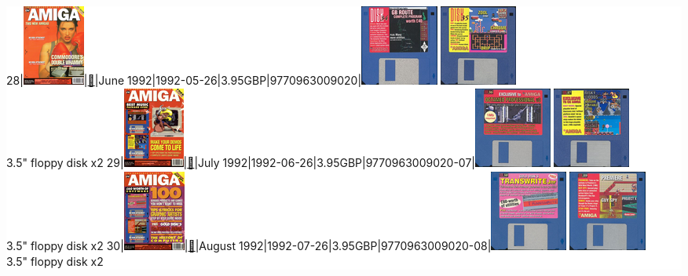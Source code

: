 28|![28](cuamiga/028.png)|[🔗][28]|June 1992|1992-05-26|3.95GBP|9770963009020|![28](cuamiga/028e.png) ![28](cuamiga/028e2.png)<br>3.5" floppy disk x2
29|![29](cuamiga/029.png)|[🔗][29]|July 1992|1992-06-26|3.95GBP|9770963009020-07|![29](cuamiga/029e.png) ![29](cuamiga/029e2.png)<br>3.5" floppy disk x2
30|![30](cuamiga/030.png)|[🔗][30]|August 1992|1992-07-26|3.95GBP|9770963009020-08|![30](cuamiga/030e.png) ![30](cuamiga/030e2.png)<br>3.5" floppy disk x2

[1]: https://archive.org/details/cuamiga-magazine-001
[2]: https://archive.org/details/cuamiga-magazine-002
[3]: https://archive.org/details/cuamiga-magazine-003
[4]: https://archive.org/details/cuamiga-magazine-004
[5]: https://archive.org/details/cuamiga-magazine-005
[6]: https://archive.org/details/cuamiga-magazine-006
[7]: https://archive.org/details/cuamiga-magazine-007
[8]: https://archive.org/details/cuamiga-magazine-008
[9]: https://archive.org/details/cuamiga-magazine-009
[10]: https://archive.org/details/cuamiga-magazine-010
[11]: https://archive.org/details/cuamiga-magazine-011
[12]: https://archive.org/details/cuamiga-magazine-012
[13]: https://archive.org/details/cuamiga-magazine-013
[14]: https://archive.org/details/cuamiga-magazine-014
[15]: https://archive.org/details/cuamiga-magazine-015
[16]: https://archive.org/details/cuamiga-magazine-016
[17]: https://archive.org/details/cuamiga-magazine-017
[18]: https://archive.org/details/cuamiga-magazine-018
[19]: https://archive.org/details/cuamiga-magazine-019
[20]: https://archive.org/details/cuamiga-magazine-020
[21]: https://archive.org/details/cuamiga-magazine-021
[22]: https://archive.org/details/cuamiga-magazine-022
[23]: https://archive.org/details/cuamiga-magazine-023
[24]: https://archive.org/details/cuamiga-magazine-024
[25]: https://archive.org/details/cuamiga-magazine-025
[26]: https://archive.org/details/cuamiga-magazine-026
[27]: https://archive.org/details/cuamiga-magazine-027
[28]: https://archive.org/details/cuamiga-magazine-028
[29]: https://archive.org/details/cuamiga-magazine-029
[30]: https://archive.org/details/cuamiga-magazine-030
[31]: https://archive.org/details/cuamiga-magazine-031
[32]: https://archive.org/details/cuamiga-magazine-032
[33]: https://archive.org/details/cuamiga-magazine-033
[34]: https://archive.org/details/cuamiga-magazine-034
[35]: https://archive.org/details/cuamiga-magazine-035
[36]: https://archive.org/details/cuamiga-magazine-036
[37]: https://archive.org/details/cuamiga-magazine-037
[38]: https://archive.org/details/cuamiga-magazine-038
[39]: https://archive.org/details/cuamiga-magazine-039
[40]: https://archive.org/details/cuamiga-magazine-040
[41]: https://archive.org/details/cuamiga-magazine-041
[42]: https://archive.org/details/cuamiga-magazine-042
[43]: https://archive.org/details/cuamiga-magazine-043
[44]: https://archive.org/details/cuamiga-magazine-044
[45]: https://archive.org/details/cuamiga-magazine-045
[46]: https://archive.org/details/cuamiga-magazine-046
[47]: https://archive.org/details/cuamiga-magazine-047
[48]: https://archive.org/details/cuamiga-magazine-048
[49]: https://archive.org/details/cuamiga-magazine-049
[50]: https://archive.org/details/cuamiga-magazine-050
[51]: https://archive.org/details/cuamiga-magazine-051
[52]: https://archive.org/details/cuamiga-magazine-052
[53]: https://archive.org/details/cuamiga-magazine-053
[54]: https://archive.org/details/cuamiga-magazine-054
[55]: https://archive.org/details/cuamiga-magazine-055
[56]: https://archive.org/details/cuamiga-magazine-056
[57]: https://archive.org/details/cuamiga-magazine-057
[58]: https://archive.org/details/cuamiga-magazine-058
[59]: https://archive.org/details/cuamiga-magazine-059
[60]: https://archive.org/details/cuamiga-magazine-060
[61]: https://archive.org/details/cuamiga-magazine-061
[62]: https://archive.org/details/cuamiga-magazine-062
[63]: https://archive.org/details/cuamiga-magazine-063
[64]: https://archive.org/details/cuamiga-magazine-064
[65]: https://archive.org/details/cuamiga-magazine-065
[66]: https://archive.org/details/cuamiga-magazine-066
[67]: https://archive.org/details/cuamiga-magazine-067
[68]: https://archive.org/details/cuamiga-magazine-068
[69]: https://archive.org/details/cuamiga-magazine-069
[70]: https://archive.org/details/cuamiga-magazine-070
[71]: https://archive.org/details/cuamiga-magazine-071
[72]: https://archive.org/details/cuamiga-magazine-072
[73]: https://archive.org/details/cuamiga-magazine-073
[74A]: https://archive.org/details/cuamiga-magazine-074
[75]: https://archive.org/details/cuamiga-magazine-075
[76]: https://archive.org/details/cuamiga-magazine-076
[77]: https://archive.org/details/cuamiga-magazine-077
[78]: https://archive.org/details/cuamiga-magazine-078
[79A]: https://archive.org/details/cuamiga-magazine-079
[80]: https://archive.org/details/cuamiga-magazine-080
[81A]: https://archive.org/details/cuamiga-magazine-081
[82A]: https://archive.org/details/cuamiga-magazine-082
[83A]: https://archive.org/details/cuamiga-magazine-083
[84A]: https://archive.org/details/cuamiga-magazine-084
[85A]: https://archive.org/details/cuamiga-magazine-085
[86A]: https://archive.org/details/cuamiga-magazine-086
[87A]: https://archive.org/details/cuamiga-magazine-087
[88A]: https://archive.org/details/cuamiga-magazine-088
[89A]: https://archive.org/details/cuamiga-magazine-089
[90A]: https://archive.org/details/cuamiga-magazine-090
[91A]: https://archive.org/details/cuamiga-magazine-091
[92A]: https://archive.org/details/cuamiga-magazine-092
[93A]: https://archive.org/details/cuamiga-magazine-093
[94A]: https://archive.org/details/cuamiga-magazine-094
[95A]: https://archive.org/details/cuamiga-magazine-095
[96A]: https://archive.org/details/cuamiga-magazine-096
[97A]: https://archive.org/details/cuamiga-magazine-097
[98A]: https://archive.org/details/cuamiga-magazine-098
[99A]: https://archive.org/details/cuamiga-magazine-099
[100A]: https://archive.org/details/cuamiga-magazine-100
[101A]: https://archive.org/details/cuamiga-magazine-101
[102A]: https://archive.org/details/cuamiga-magazine-102
[103A]: https://archive.org/details/cuamiga-magazine-103
[104A]: https://archive.org/details/cuamiga-magazine-104
[69Ae]: https://archive.org/details/cu-amiga-super-cd-rom-1
[74Ae]: https://archive.org/details/cu-amiga-super-cd-rom-2
[79Ae]: https://archive.org/details/cu-amiga-super-cd-rom-3
[81Ae]: https://archive.org/details/cu-amiga-super-cd-rom-4
[82Ae]: https://archive.org/details/cu-amiga-super-cd-rom-5
[83Ae]: https://archive.org/details/cu-amiga-super-cd-rom-6
[84Ae]: https://archive.org/details/cu-amiga-super-cd-rom-7
[85Ae]: https://archive.org/details/cu-amiga-super-cd-rom-8
[86Ae]: https://archive.org/details/cu-amiga-super-cd-rom-9
[87Ae]: https://archive.org/details/cu-amiga-super-cd-rom-10
[88Ae]: https://archive.org/details/cu-amiga-super-cd-rom-11
[89Ae]: https://archive.org/details/cu-amiga-super-cd-rom-12
[90Ae]: https://archive.org/details/cu-amiga-super-cd-rom-13
[91Ae]: https://archive.org/details/cu-amiga-super-cd-rom-14
[92Ae]: https://archive.org/details/cu-amiga-super-cd-rom-15
[93Ae]: https://archive.org/details/cu-amiga-super-cd-rom-16
[94Ae]: https://archive.org/details/cu-amiga-super-cd-rom-17
[95Ae]: https://archive.org/details/cu-amiga-super-cd-rom-18
[96Ae]: https://archive.org/details/cu-amiga-super-cd-rom-19
[97Ae]: https://archive.org/details/cu-amiga-super-cd-rom-20
[98Ae]: https://archive.org/details/cu-amiga-super-cd-rom-21
[99Ae]: https://archive.org/details/cu-amiga-super-cd-rom-22
[100Ae]: https://archive.org/details/cu-amiga-super-cd-rom-23
[101Ae]: https://archive.org/details/cu-amiga-super-cd-rom-24
[102Ae]: https://archive.org/details/cu-amiga-super-cd-rom-25
[103Ae]: https://archive.org/details/cu-amiga-super-cd-rom-26
[104Ae]: https://archive.org/details/cu-amiga-super-cd-rom-27
[web]: https://web.archive.org/web/19961101193829/http://www.cu-amiga.co.uk/